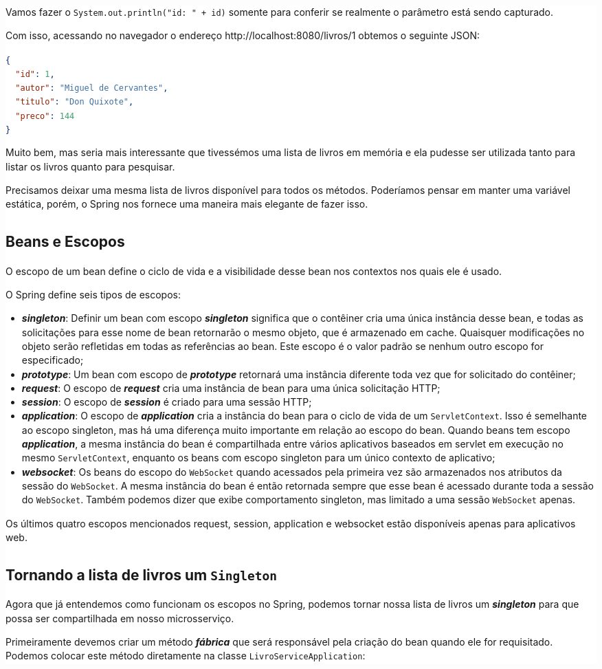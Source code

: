 Vamos fazer o ```System.out.println("id: " + id)``` somente para conferir se realmente o parâmetro está sendo capturado.

Com isso, acessando no navegador o endereço http://localhost:8080/livros/1 obtemos o seguinte JSON:

```json
{
  "id": 1,
  "autor": "Miguel de Cervantes",
  "titulo": "Don Quixote",
  "preco": 144
}
```

Muito bem, mas seria mais interessante que tivessémos uma lista de livros em memória e ela pudesse ser utilizada tanto para listar os livros quanto para pesquisar.

Precisamos deixar uma mesma lista de livros disponível para todos os métodos. Poderíamos pensar em manter uma variável estática, porém, o Spring nos fornece uma maneira mais elegante de fazer isso.

## Beans e Escopos

O escopo de um bean define o ciclo de vida e a visibilidade desse bean nos contextos nos quais ele é usado.

O Spring define seis tipos de escopos:
- ***singleton***: Definir um bean com escopo ***singleton*** significa que o contêiner cria uma única instância desse bean, e todas as solicitações para esse nome de bean retornarão o mesmo objeto, que é armazenado em cache. Quaisquer modificações no objeto serão refletidas em todas as referências ao bean. Este escopo é o valor padrão se nenhum outro escopo for especificado;
- ***prototype***: Um bean com escopo de ***prototype*** retornará uma instância diferente toda vez que for solicitado do contêiner;
- ***request***: O escopo de ***request*** cria uma instância de bean para uma única solicitação HTTP;
- ***session***: O escopo de ***session*** é criado para uma sessão HTTP;
- ***application***: O escopo de ***application*** cria a instância do bean para o ciclo de vida de um ```ServletContext```. Isso é semelhante ao escopo singleton, mas há uma diferença muito importante em relação ao escopo do bean. Quando beans tem escopo ***application***, a mesma instância do bean é compartilhada entre vários aplicativos baseados em servlet em execução no mesmo ```ServletContext```, enquanto os beans com escopo singleton para um único contexto de aplicativo;
- ***websocket***: Os beans do escopo do ```WebSocket``` quando acessados pela primeira vez são armazenados nos atributos da sessão do ```WebSocket```. A mesma instância do bean é então retornada sempre que esse bean é acessado durante toda a sessão do ```WebSocket```. Também podemos dizer que exibe comportamento singleton, mas limitado a uma sessão ```WebSocket``` apenas. 

Os últimos quatro escopos mencionados request, session, application e websocket estão disponíveis apenas para aplicativos web.


## Tornando a lista de livros um ```Singleton```

Agora que já entendemos como funcionam os escopos no Spring, podemos tornar nossa lista de livros um ***singleton*** para que possa ser compartilhada em nosso microsserviço.

Primeiramente devemos criar um método ***fábrica*** que será responsável pela criação do bean quando ele for requisitado. Podemos colocar este método diretamente na classe ```LivroServiceApplication```:
